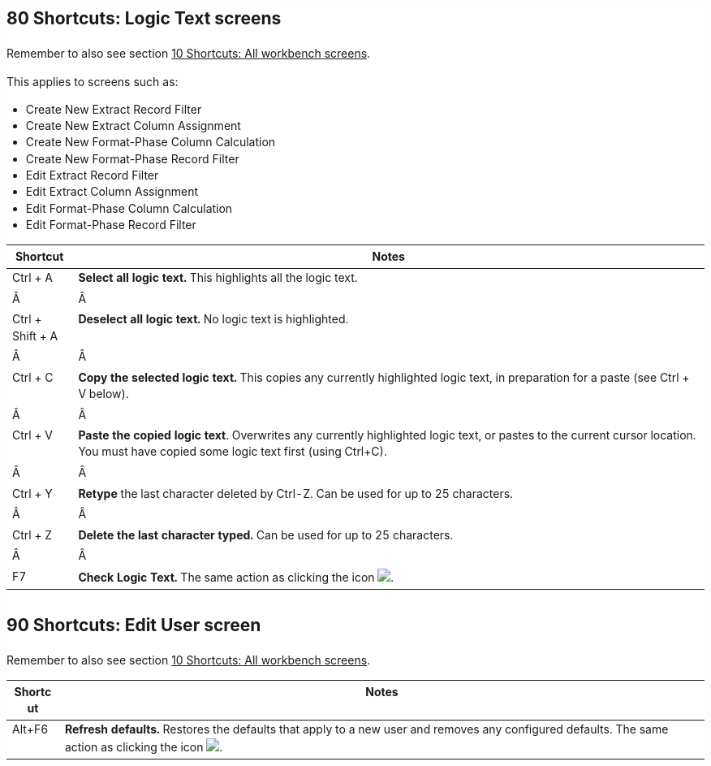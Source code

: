 ## 80 Shortcuts: Logic Text screens 

Remember to also see section [10 Shortcuts: All workbench screens](WERFaq1KeybSh.md#10).

This applies to screens such as:

-   Create New Extract Record Filter
-   Create New Extract Column Assignment
-   Create New Format-Phase Column Calculation
-   Create New Format-Phase Record Filter
-   Edit Extract Record Filter
-   Edit Extract Column Assignment
-   Edit Format-Phase Column Calculation
-   Edit Format-Phase Record Filter

|Shortcut|Notes|
|--------|-----|
|Ctrl + A|**Select all logic text.** This highlights all the logic text.|
|Â |Â |
|Ctrl + Shift + A|**Deselect all logic text.** No logic text is highlighted.|
|Â |Â |
|Ctrl + C|**Copy the selected logic text.** This copies any currently highlighted logic text, in preparation for a paste \(see Ctrl + V below\).|
|Â |Â |
|Ctrl + V|**Paste the copied logic text**. Overwrites any currently highlighted logic text, or pastes to the current cursor location. You must have copied some logic text first \(using Ctrl+C\).|
|Â |Â |
|Ctrl + Y|**Retype** the last character deleted by Ctrl-Z. Can be used for up to 25 characters.|
|Â |Â |
|Ctrl + Z|**Delete the last character typed.** Can be used for up to 25 characters.|
|Â |Â |
|F7|**Check Logic Text.** The same action as clicking the icon ![](images/Icon_ValidLT_02.gif).|

## 90 Shortcuts: Edit User screen 

Remember to also see section [10 Shortcuts: All workbench screens](WERFaq1KeybSh.md#10).

|Shortcut|Notes|
|--------|-----|
|Alt+F6|**Refresh defaults.** Restores the defaults that apply to a new user and removes any configured defaults. The same action as clicking the icon ![](images/Icon_Refresh_03.GIF).|

